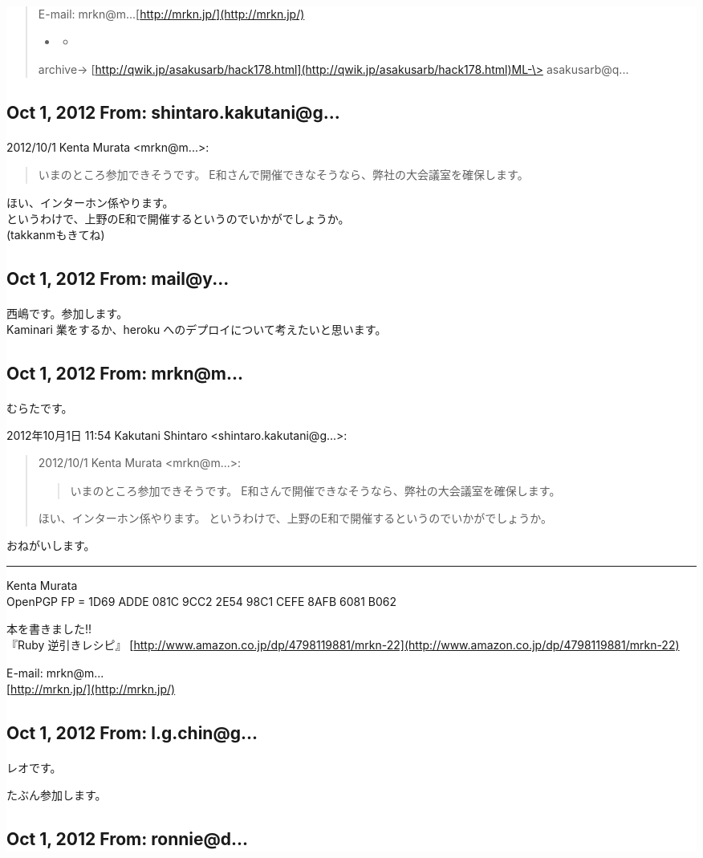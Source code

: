 > 
> E-mail: mrkn@m...[http://mrkn.jp/](http://mrkn.jp/)
> 
> - -
> 
> archive-\> [http://qwik.jp/asakusarb/hack178.html](http://qwik.jp/asakusarb/hack178.html)ML-\> asakusarb@q...
## Oct 1, 2012 From: shintaro.kakutani@g...

2012/10/1 Kenta Murata \<mrkn@m...\>:

> いまのところ参加できそうです。 E和さんで開催できなそうなら、弊社の大会議室を確保します。

ほい、インターホン係やります。  
というわけで、上野のE和で開催するというのでいかがでしょうか。  
(takkanmもきてね)

## Oct 1, 2012 From: mail@y...

西嶋です。参加します。  
Kaminari 業をするか、heroku へのデプロイについて考えたいと思います。

## Oct 1, 2012 From: mrkn@m...

むらたです。

2012年10月1日 11:54 Kakutani Shintaro \<shintaro.kakutani@g...\>:

> 2012/10/1 Kenta Murata \<mrkn@m...\>:
> 
> > いまのところ参加できそうです。 E和さんで開催できなそうなら、弊社の大会議室を確保します。
> 
> ほい、インターホン係やります。 というわけで、上野のE和で開催するというのでいかがでしょうか。

おねがいします。

* * *

Kenta Murata  
OpenPGP FP = 1D69 ADDE 081C 9CC2 2E54 98C1 CEFE 8AFB 6081 B062

本を書きました!!  
『Ruby 逆引きレシピ』 [http://www.amazon.co.jp/dp/4798119881/mrkn-22](http://www.amazon.co.jp/dp/4798119881/mrkn-22)

E-mail: mrkn@m...  
[http://mrkn.jp/](http://mrkn.jp/)

## Oct 1, 2012 From: l.g.chin@g...

レオです。

たぶん参加します。

## Oct 1, 2012 From: ronnie@d...
